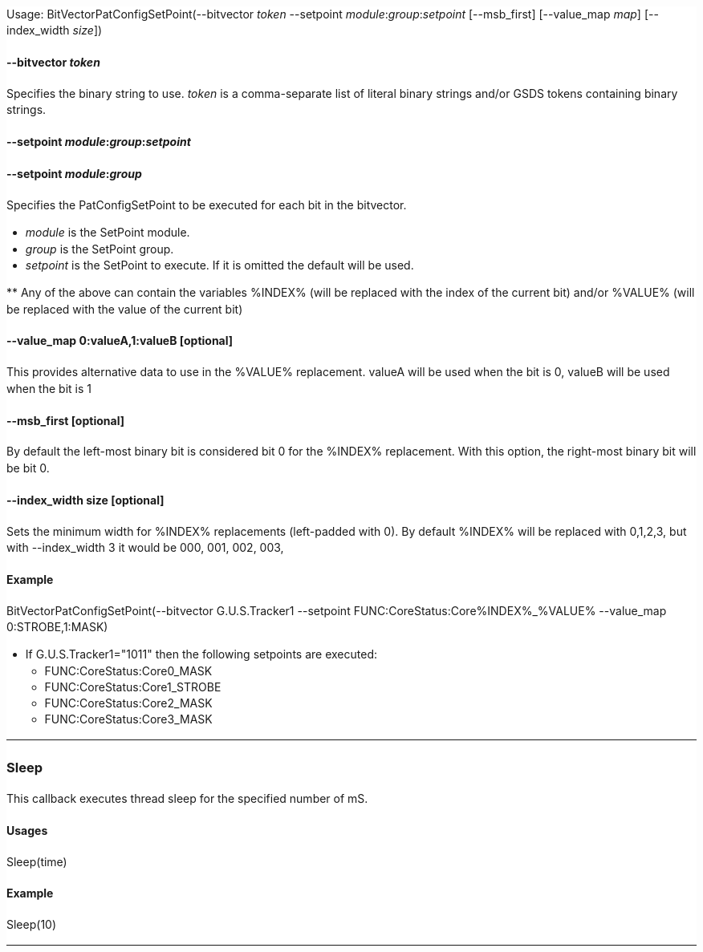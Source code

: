 Usage: BitVectorPatConfigSetPoint(--bitvector _token_ --setpoint _module_:_group_:_setpoint_ [--msb_first] [--value_map _map_] [--index_width _size_])  

#### --bitvector _token_   
Specifies the binary string to use.
_token_ is a comma-separate list of literal binary strings and/or GSDS tokens containing binary strings.  

#### --setpoint _module_:_group_:_setpoint_   
#### --setpoint _module_:_group_  
Specifies the PatConfigSetPoint to be executed for each bit in the bitvector.   
   * _module_ is the SetPoint module.   
   * _group_ is the SetPoint group.  
   * _setpoint_ is the SetPoint to execute. If it is omitted the default will be used.   

** Any of the above can contain the variables %INDEX% (will be replaced with the index of the current bit) and/or %VALUE% (will be replaced with the value of the current bit)  

#### --value_map 0:valueA,1:valueB [optional]  
This provides alternative data to use in the %VALUE% replacement. valueA will be used when the bit is 0, valueB will be used when the bit is 1  

#### --msb_first [optional]  
By default the left-most binary bit is considered bit 0 for the %INDEX% replacement. With this option, the right-most binary bit will be bit 0.  

#### --index_width size [optional]  
Sets the minimum width for %INDEX% replacements (left-padded with 0). By default %INDEX% will be replaced with 0,1,2,3, but with --index_width 3 it would be 000, 001, 002, 003,    

#### Example  

BitVectorPatConfigSetPoint(--bitvector G.U.S.Tracker1 --setpoint FUNC:CoreStatus:Core%INDEX%_%VALUE%  --value_map 0:STROBE,1:MASK)  
* If G.U.S.Tracker1="1011" then the following setpoints are executed:  
   * FUNC:CoreStatus:Core0_MASK   
   * FUNC:CoreStatus:Core1_STROBE   
   * FUNC:CoreStatus:Core2_MASK   
   * FUNC:CoreStatus:Core3_MASK   


----

### Sleep   
This callback executes thread sleep for the specified number of mS.

#### Usages  
Sleep(time)

#### Example
Sleep(10)

----   
